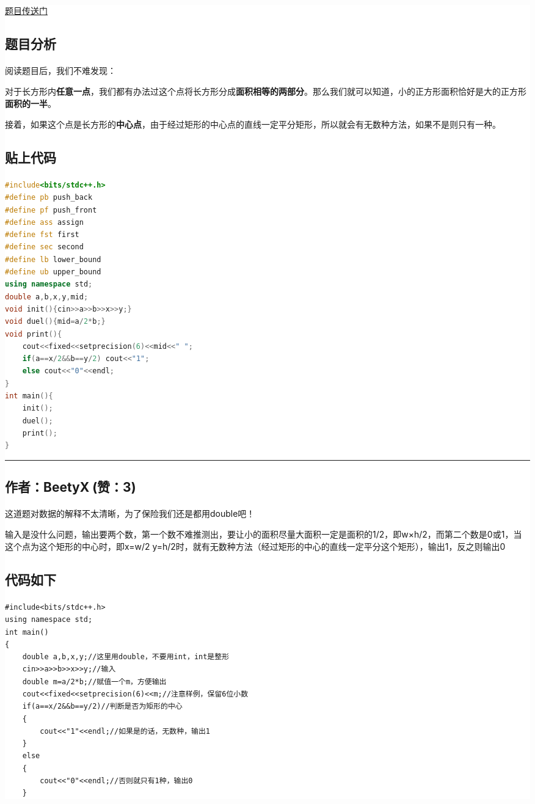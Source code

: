 [题目传送门](https://www.luogu.com.cn/problem/AT4236)

## 题目分析

阅读题目后，我们不难发现：

对于长方形内**任意一点**，我们都有办法过这个点将长方形分成**面积相等的两部分**。那么我们就可以知道，小的正方形面积恰好是大的正方形**面积的一半**。

接着，如果这个点是长方形的**中心点**，由于经过矩形的中心点的直线一定平分矩形，所以就会有无数种方法，如果不是则只有一种。

## 贴上代码

```cpp
#include<bits/stdc++.h>
#define pb push_back
#define pf push_front
#define ass assign
#define fst first
#define sec second
#define lb lower_bound
#define ub upper_bound
using namespace std;
double a,b,x,y,mid;
void init(){cin>>a>>b>>x>>y;}
void duel(){mid=a/2*b;}
void print(){
	cout<<fixed<<setprecision(6)<<mid<<" ";
    if(a==x/2&&b==y/2) cout<<"1";
    else cout<<"0"<<endl;
}
int main(){
	init();
	duel();
	print();
}
```

---

## 作者：BeetyX (赞：3)

这道题对数据的解释不太清晰，为了保险我们还是都用double吧！

输入是没什么问题，输出要两个数，第一个数不难推测出，要让小的面积尽量大面积一定是面积的1/2，即w×h/2，而第二个数是0或1，当这个点为这个矩形的中心时，即x=w/2 y=h/2时，就有无数种方法（经过矩形的中心的直线一定平分这个矩形），输出1，反之则输出0

## **代码如下**
```
#include<bits/stdc++.h>
using namespace std;
int main()
{
    double a,b,x,y;//这里用double，不要用int，int是整形
    cin>>a>>b>>x>>y;//输入
    double m=a/2*b;//赋值一个m，方便输出
    cout<<fixed<<setprecision(6)<<m;//注意样例，保留6位小数
    if(a==x/2&&b==y/2)//判断是否为矩形的中心
    {
        cout<<"1"<<endl;//如果是的话，无数种，输出1
    }
    else
    {
        cout<<"0"<<endl;//否则就只有1种，输出0
    }
```